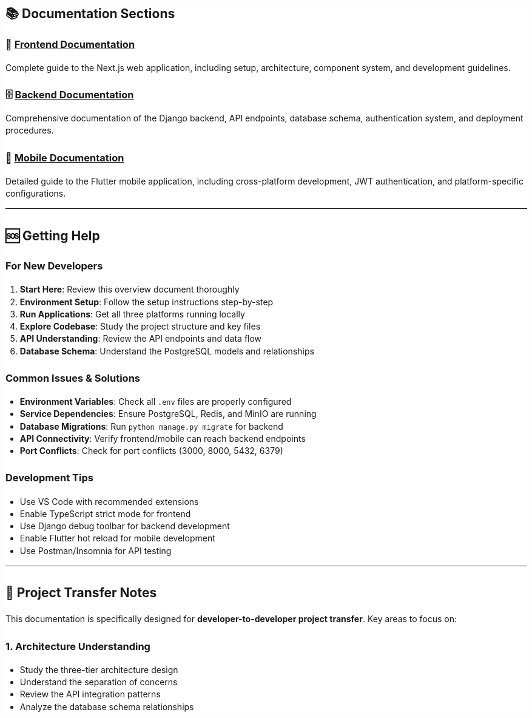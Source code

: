 
## 📚 **Documentation Sections**

### **📖 [Frontend Documentation](./frontend/README.md)**
Complete guide to the Next.js web application, including setup, architecture, component system, and development guidelines.

### **🗄️ [Backend Documentation](./backend/README.md)**
Comprehensive documentation of the Django backend, API endpoints, database schema, authentication system, and deployment procedures.

### **📱 [Mobile Documentation](./mobile/README.md)**
Detailed guide to the Flutter mobile application, including cross-platform development, JWT authentication, and platform-specific configurations.

---

## 🆘 **Getting Help**

### **For New Developers**
1. **Start Here**: Review this overview document thoroughly
2. **Environment Setup**: Follow the setup instructions step-by-step
3. **Run Applications**: Get all three platforms running locally
4. **Explore Codebase**: Study the project structure and key files
5. **API Understanding**: Review the API endpoints and data flow
6. **Database Schema**: Understand the PostgreSQL models and relationships

### **Common Issues & Solutions**
- **Environment Variables**: Check all `.env` files are properly configured
- **Service Dependencies**: Ensure PostgreSQL, Redis, and MinIO are running
- **Database Migrations**: Run `python manage.py migrate` for backend
- **API Connectivity**: Verify frontend/mobile can reach backend endpoints
- **Port Conflicts**: Check for port conflicts (3000, 8000, 5432, 6379)

### **Development Tips**
- Use VS Code with recommended extensions
- Enable TypeScript strict mode for frontend
- Use Django debug toolbar for backend development
- Enable Flutter hot reload for mobile development
- Use Postman/Insomnia for API testing

---

## 🔄 **Project Transfer Notes**

This documentation is specifically designed for **developer-to-developer project transfer**. Key areas to focus on:

### **1. Architecture Understanding**
- Study the three-tier architecture design
- Understand the separation of concerns
- Review the API integration patterns
- Analyze the database schema relationships
